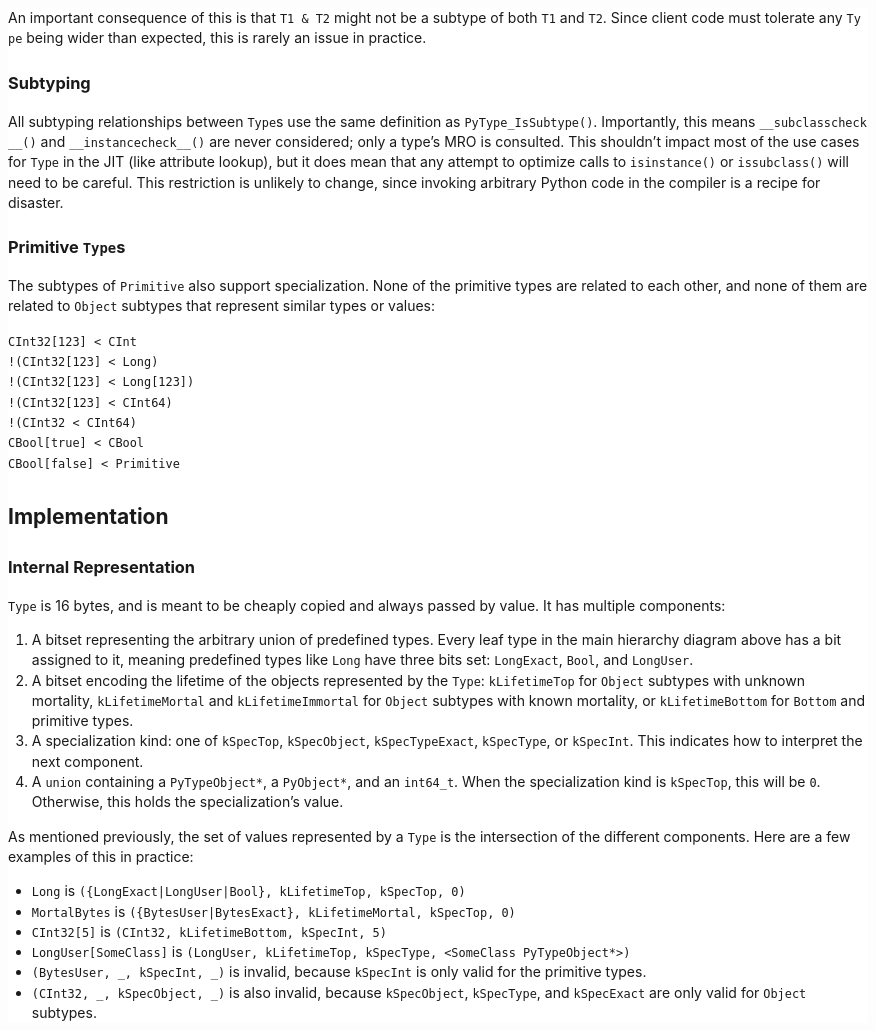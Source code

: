 An important consequence of this is that `T1 & T2` might not be a subtype of both `T1` and `T2`. Since client code must tolerate any `Type` being wider than expected, this is rarely an issue in practice.

### Subtyping

All subtyping relationships between `Type`s use the same definition as `PyType_IsSubtype()`. Importantly, this means `__subclasscheck__()` and `__instancecheck__()` are never considered; only a type’s MRO is consulted. This shouldn’t impact most of the use cases for `Type` in the JIT (like attribute lookup), but it does mean that any attempt to optimize calls to `isinstance()` or `issubclass()` will need to be careful. This restriction is unlikely to change, since invoking arbitrary Python code in the compiler is a recipe for disaster.

### Primitive `Type`s

The subtypes of `Primitive` also support specialization. None of the primitive types are related to each other, and none of them are related to `Object` subtypes that represent similar types or values:

```
CInt32[123] < CInt
!(CInt32[123] < Long)
!(CInt32[123] < Long[123])
!(CInt32[123] < CInt64)
!(CInt32 < CInt64)
CBool[true] < CBool
CBool[false] < Primitive
```

## Implementation

### Internal Representation

`Type` is 16 bytes, and is meant to be cheaply copied and always passed by value. It has multiple components:

1. A bitset representing the arbitrary union of predefined types. Every leaf type in the main hierarchy diagram above has a bit assigned to it, meaning predefined types like `Long` have three bits set: `LongExact`, `Bool`, and `LongUser`.
2. A bitset encoding the lifetime of the objects represented by the `Type`: `kLifetimeTop` for `Object` subtypes with unknown mortality, `kLifetimeMortal` and `kLifetimeImmortal` for `Object` subtypes with known mortality, or `kLifetimeBottom` for `Bottom` and primitive types.
3. A specialization kind: one of `kSpecTop`, `kSpecObject`, `kSpecTypeExact`, `kSpecType`, or `kSpecInt`. This indicates how to interpret the next component.
4. A `union` containing a `PyTypeObject*`, a `PyObject*`, and an `int64_t`. When the specialization kind is `kSpecTop`, this will be `0`. Otherwise, this holds the specialization’s value.

As mentioned previously, the set of values represented by a `Type` is the intersection of the different components. Here are a few examples of this in practice:

* `Long` is `({LongExact|LongUser|Bool}, kLifetimeTop, kSpecTop, 0)`
* `MortalBytes` is `({BytesUser|BytesExact}, kLifetimeMortal, kSpecTop, 0)`
* `CInt32[5]` is `(CInt32, kLifetimeBottom, kSpecInt, 5)`
* `LongUser[SomeClass]` is `(LongUser, kLifetimeTop, kSpecType, <SomeClass PyTypeObject*>)`
* `(BytesUser, _, kSpecInt, _)` is invalid, because `kSpecInt` is only valid for the primitive types.
* `(CInt32, _, kSpecObject, _)` is also invalid, because `kSpecObject`, `kSpecType`, and `kSpecExact` are only valid for `Object` subtypes.
